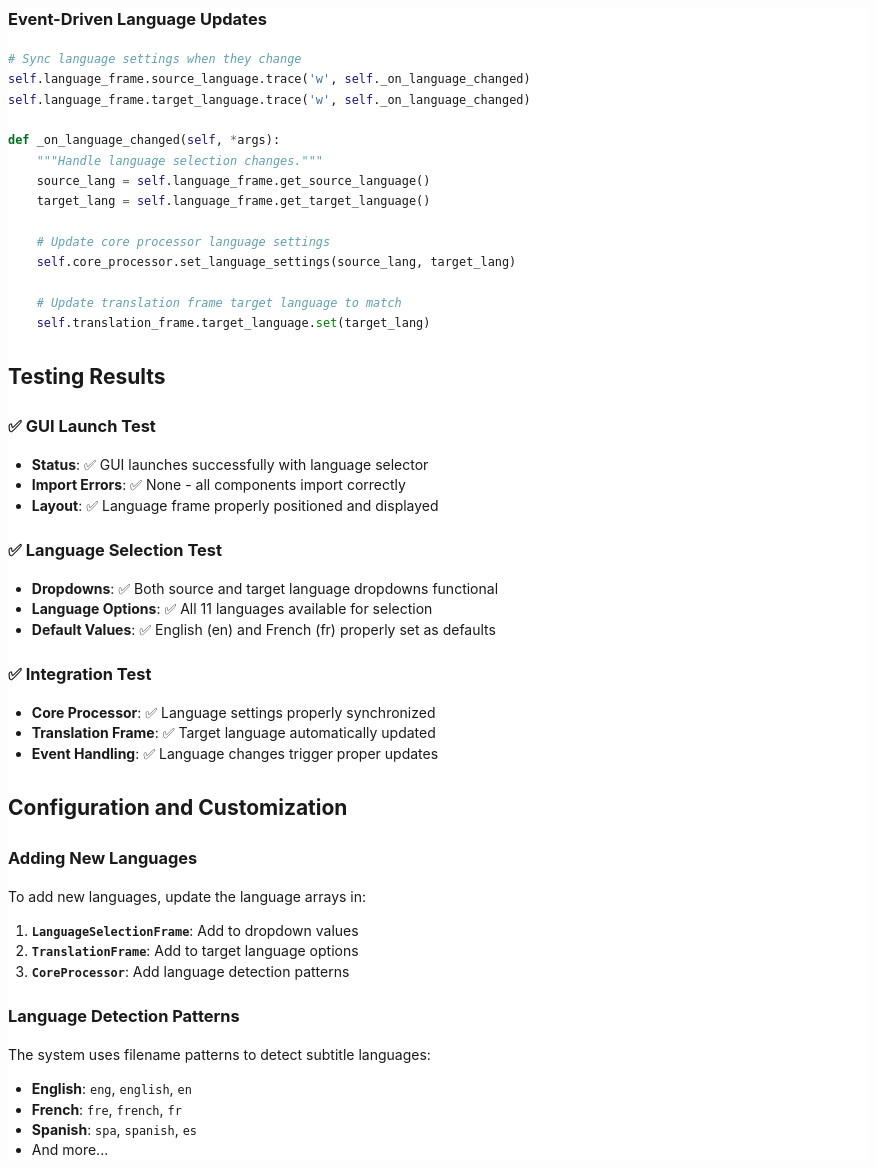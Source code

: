 ### **Event-Driven Language Updates**
```python
# Sync language settings when they change
self.language_frame.source_language.trace('w', self._on_language_changed)
self.language_frame.target_language.trace('w', self._on_language_changed)

def _on_language_changed(self, *args):
    """Handle language selection changes."""
    source_lang = self.language_frame.get_source_language()
    target_lang = self.language_frame.get_target_language()
    
    # Update core processor language settings
    self.core_processor.set_language_settings(source_lang, target_lang)
    
    # Update translation frame target language to match
    self.translation_frame.target_language.set(target_lang)
```

## Testing Results

### ✅ **GUI Launch Test**
- **Status**: ✅ GUI launches successfully with language selector
- **Import Errors**: ✅ None - all components import correctly
- **Layout**: ✅ Language frame properly positioned and displayed

### ✅ **Language Selection Test**
- **Dropdowns**: ✅ Both source and target language dropdowns functional
- **Language Options**: ✅ All 11 languages available for selection
- **Default Values**: ✅ English (en) and French (fr) properly set as defaults

### ✅ **Integration Test**
- **Core Processor**: ✅ Language settings properly synchronized
- **Translation Frame**: ✅ Target language automatically updated
- **Event Handling**: ✅ Language changes trigger proper updates

## Configuration and Customization

### **Adding New Languages**
To add new languages, update the language arrays in:
1. **`LanguageSelectionFrame`**: Add to dropdown values
2. **`TranslationFrame`**: Add to target language options
3. **`CoreProcessor`**: Add language detection patterns

### **Language Detection Patterns**
The system uses filename patterns to detect subtitle languages:
- **English**: `eng`, `english`, `en`
- **French**: `fre`, `french`, `fr`
- **Spanish**: `spa`, `spanish`, `es`
- And more...
